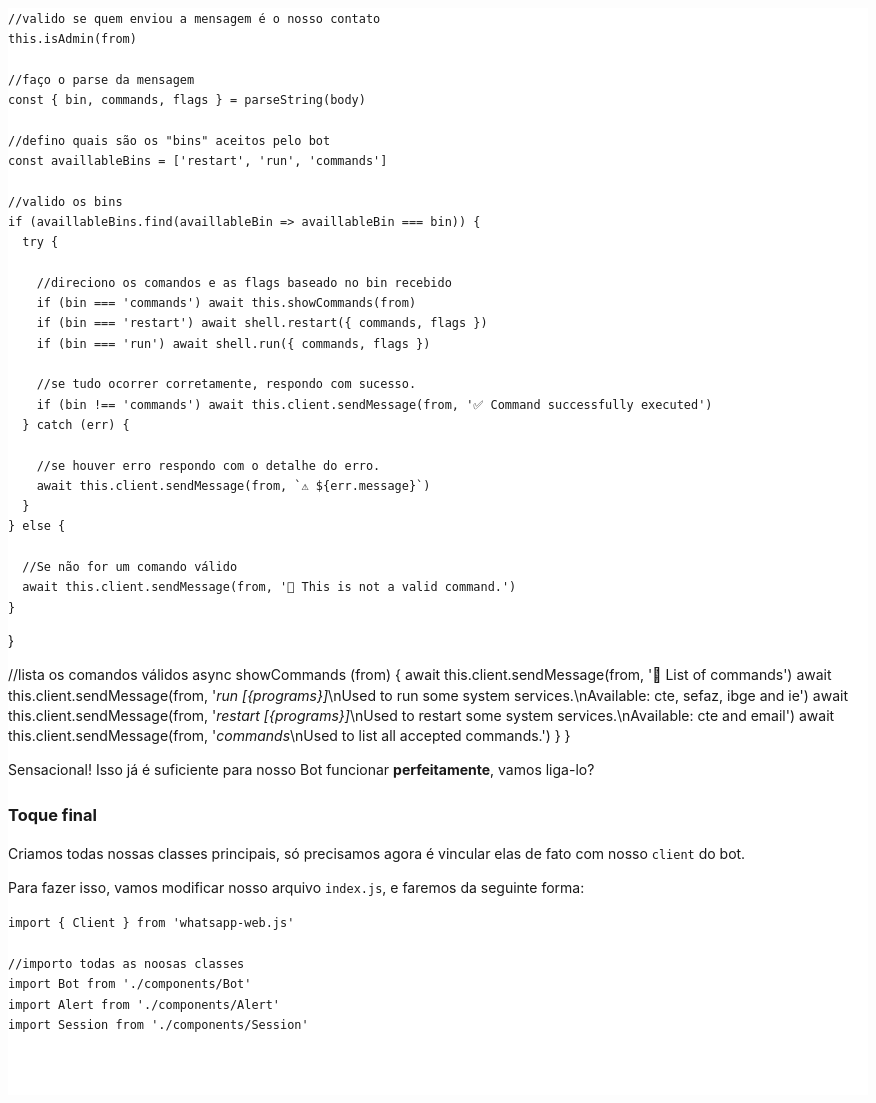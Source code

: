     //valido se quem enviou a mensagem é o nosso contato
    this.isAdmin(from)

    //faço o parse da mensagem
    const { bin, commands, flags } = parseString(body)

    //defino quais são os "bins" aceitos pelo bot
    const availlableBins = ['restart', 'run', 'commands']

    //valido os bins
    if (availlableBins.find(availlableBin => availlableBin === bin)) {
      try {

        //direciono os comandos e as flags baseado no bin recebido
        if (bin === 'commands') await this.showCommands(from)
        if (bin === 'restart') await shell.restart({ commands, flags })
        if (bin === 'run') await shell.run({ commands, flags })

        //se tudo ocorrer corretamente, respondo com sucesso.
        if (bin !== 'commands') await this.client.sendMessage(from, '✅ Command successfully executed')
      } catch (err) {

        //se houver erro respondo com o detalhe do erro.
        await this.client.sendMessage(from, `⚠️ ${err.message}`)
      }
    } else {

      //Se não for um comando válido
      await this.client.sendMessage(from, '🙁 This is not a valid command.')
    }
  }

  //lista os comandos válidos
  async showCommands (from) {
    await this.client.sendMessage(from, '🚀 List of commands')
    await this.client.sendMessage(from, '*run [{programs}]*\nUsed to run some system services.\nAvailable: cte, sefaz, ibge and ie')
    await this.client.sendMessage(from, '*restart [{programs}]*\nUsed to restart some system services.\nAvailable: cte and email')
    await this.client.sendMessage(from, '*commands*\nUsed to list all accepted commands.')
  }
}

</code></pre>

Sensacional! Isso já é suficiente para nosso Bot funcionar **perfeitamente**, vamos liga-lo?

### Toque final
Criamos todas nossas classes principais, só precisamos agora é vincular elas de fato com nosso ```client``` do bot.

Para fazer isso, vamos modificar nosso arquivo ```index.js```, e faremos da seguinte forma:
<pre><code class="language-javascript">import { Client } from 'whatsapp-web.js'

//importo todas as noosas classes
import Bot from './components/Bot'
import Alert from './components/Alert'
import Session from './components/Session'
